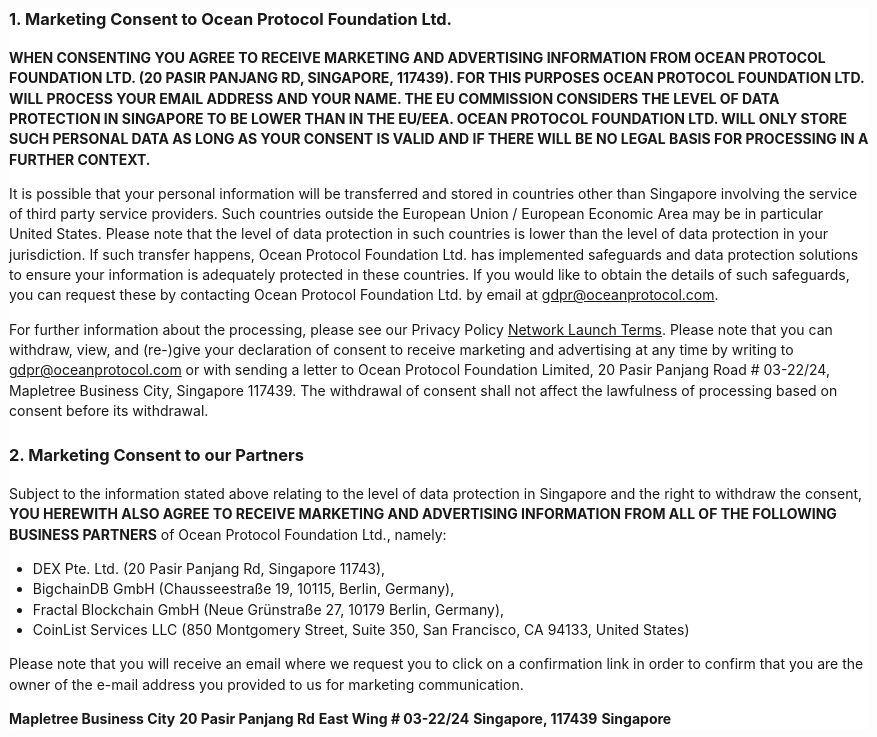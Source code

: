 ### 1. Marketing Consent to Ocean Protocol Foundation Ltd.

**WHEN CONSENTING YOU AGREE TO RECEIVE MARKETING AND ADVERTISING INFORMATION FROM OCEAN PROTOCOL FOUNDATION LTD. (20 PASIR PANJANG RD, SINGAPORE, 117439). FOR THIS PURPOSES OCEAN PROTOCOL FOUNDATION LTD. WILL PROCESS YOUR EMAIL ADDRESS AND YOUR NAME. THE EU COMMISSION CONSIDERS THE LEVEL OF DATA PROTECTION IN SINGAPORE TO BE LOWER THAN IN THE EU/EEA. OCEAN PROTOCOL FOUNDATION LTD. WILL ONLY STORE SUCH PERSONAL DATA AS LONG AS YOUR CONSENT IS VALID AND IF THERE WILL BE NO LEGAL BASIS FOR PROCESSING IN A FURTHER CONTEXT.**

It is possible that your personal information will be transferred and stored in countries other than Singapore involving the service of third party service providers. Such countries outside the European Union / European Economic Area may be in particular United States. Please note that the level of data protection in such countries is lower than the level of data protection in your jurisdiction. If such transfer happens, Ocean Protocol Foundation Ltd. has implemented safeguards and data protection solutions to ensure your information is adequately protected in these countries. If you would like to obtain the details of such safeguards, you can request these by contacting Ocean Protocol Foundation Ltd. by email at <gdpr@oceanprotocol.com>.

For further information about the processing, please see our Privacy Policy [Network Launch Terms](#ii---privacy-policies). Please note that you can withdraw, view, and (re-)give your declaration of consent to receive marketing and advertising at any time by writing to <gdpr@oceanprotocol.com> or with sending a letter to Ocean Protocol Foundation Limited, 20 Pasir Panjang Road # 03-22/24, Mapletree Business City, Singapore 117439. The withdrawal of consent shall not affect the lawfulness of processing based on consent before its withdrawal.

### 2. Marketing Consent to our Partners

Subject to the information stated above relating to the level of data protection in Singapore and the right to withdraw the consent, **YOU HEREWITH ALSO AGREE TO RECEIVE MARKETING AND ADVERTISING INFORMATION FROM ALL OF THE FOLLOWING BUSINESS PARTNERS** of Ocean Protocol Foundation Ltd., namely:

-   DEX Pte. Ltd. (20 Pasir Panjang Rd, Singapore 11743),
-   BigchainDB GmbH (Chausseestraße 19, 10115, Berlin, Germany),
-   Fractal Blockchain GmbH (Neue Grünstraße 27, 10179 Berlin, Germany),
-   CoinList Services LLC (850 Montgomery Street, Suite 350, San Francisco, CA 94133, United States)

Please note that you will receive an email where we request you to click on a confirmation link in order to confirm that you are the owner of the e-mail address you provided to us for marketing communication.

**Mapletree Business City** **20 Pasir Panjang Rd** **East Wing # 03-22/24** **Singapore, 117439** **Singapore**

